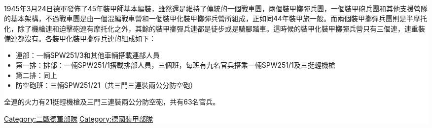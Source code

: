 1945年3月24日德軍發佈了[45年裝甲師基本編裝](https://zh.wikipedia.org/wiki/45年裝甲師基本編裝 "wikilink")，雖然還是維持了傳統的一個戰車團，兩個裝甲擲彈兵團，一個裝甲砲兵團和其他支援營隊的基本架構，不過戰車團是由一個混編戰車營和一個裝甲化裝甲擲彈兵營所組成，正如同44年裝甲旅一般。而兩個裝甲擲彈兵團則是半摩托化，除了機槍連和迫擊砲連有摩托化之外，其餘的裝甲擲彈兵連都是徒步或是騎腳踏車。這時候的裝甲化裝甲擲彈兵營只有三個連，連重裝備連都沒有。各裝甲化裝甲擲彈兵連的組成如下：

  - 連部：一輛SPW251/3和其他車輛搭載連部人員
  - 第一排：排部：一輛SPW251/1搭載排部人員，三個班，每班有九名官兵搭乘一輛SPW251/1及三挺輕機槍
  - 第二排：同上
  - 防空砲班：三輛SPW251/21（共三門三連裝兩公分防空砲）

全連的火力有21挺輕機槍及三門三連裝兩公分防空砲，共有63名官兵。

[Category:二戰德軍部隊](https://zh.wikipedia.org/wiki/Category:二戰德軍部隊 "wikilink") [Category:德國裝甲部隊](https://zh.wikipedia.org/wiki/Category:德國裝甲部隊 "wikilink")